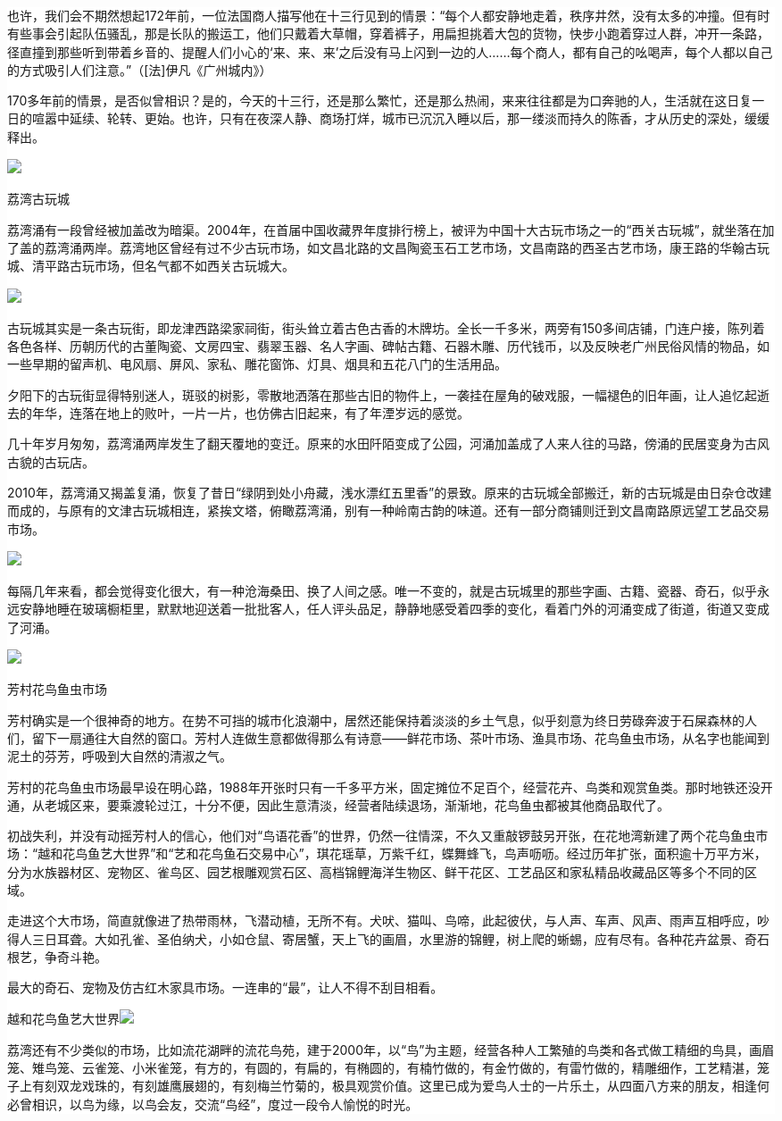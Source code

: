 也许，我们会不期然想起172年前，一位法国商人描写他在十三行见到的情景：“每个人都安静地走着，秩序井然，没有太多的冲撞。但有时有些事会引起队伍骚乱，那是长队的搬运工，他们只戴着大草帽，穿着裤子，用扁担挑着大包的货物，快步小跑着穿过人群，冲开一条路，径直撞到那些听到带着乡音的、提醒人们小心的‘来、来、来’之后没有马上闪到一边的人……每个商人，都有自己的吆喝声，每个人都以自己的方式吸引人们注意。”（[法]伊凡《广州城内》）

170多年前的情景，是否似曾相识？是的，今天的十三行，还是那么繁忙，还是那么热闹，来来往往都是为口奔驰的人，生活就在这日复一日的喧嚣中延续、轮转、更始。也许，只有在夜深人静、商场打烊，城市已沉沉入睡以后，那一缕淡而持久的陈香，才从历史的深处，缓缓释出。

![](http://mmbiz.qpic.cn/mmbiz/PaCPwXIogdtDVOp4kN1znZBj1Rd6d3yYMKBEvpE7q4laqKBLtDiaIm2U4uhJMuLZDtZxBib4CPjtEnHTlH2rkL4Q/0?wx_fmt=jpeg)

荔湾古玩城

荔湾涌有一段曾经被加盖改为暗渠。2004年，在首届中国收藏界年度排行榜上，被评为中国十大古玩市场之一的“西关古玩城”，就坐落在加了盖的荔湾涌两岸。荔湾地区曾经有过不少古玩市场，如文昌北路的文昌陶瓷玉石工艺市场，文昌南路的西圣古艺市场，康王路的华翰古玩城、清平路古玩市场，但名气都不如西关古玩城大。

![](http://mmbiz.qpic.cn/mmbiz_jpg/PJWG74pLsMY4noLjoUnPibhIa49iadFy2UibRdjMbib2WficDCJZyp0wee2fia6hXmLwxlcBxQhECzunZ1phoI9DFTxw/0?wx_fmt=jpeg)



古玩城其实是一条古玩街，即龙津西路梁家祠街，街头耸立着古色古香的木牌坊。全长一千多米，两旁有150多间店铺，门连户接，陈列着各色各样、历朝历代的古董陶瓷、文房四宝、翡翠玉器、名人字画、碑帖古籍、石器木雕、历代钱币，以及反映老广州民俗风情的物品，如一些早期的留声机、电风扇、屏风、家私、雕花窗饰、灯具、烟具和五花八门的生活用品。

夕阳下的古玩街显得特别迷人，斑驳的树影，零散地洒落在那些古旧的物件上，一袭挂在屋角的破戏服，一幅褪色的旧年画，让人追忆起逝去的年华，连落在地上的败叶，一片一片，也仿佛古旧起来，有了年湮岁远的感觉。

几十年岁月匆匆，荔湾涌两岸发生了翻天覆地的变迁。原来的水田阡陌变成了公园，河涌加盖成了人来人往的马路，傍涌的民居变身为古风古貌的古玩店。

2010年，荔湾涌又揭盖复涌，恢复了昔日“绿阴到处小舟藏，浅水漂红五里香”的景致。原来的古玩城全部搬迁，新的古玩城是由日杂仓改建而成的，与原有的文津古玩城相连，紧挨文塔，俯瞰荔湾涌，别有一种岭南古韵的味道。还有一部分商铺则迁到文昌南路原远望工艺品交易市场。

![](http://mmbiz.qpic.cn/mmbiz_jpg/PJWG74pLsMY4noLjoUnPibhIa49iadFy2UwAZmHARnBptIicmNFYecO2DFr7x11YDPPyIlTsTmDpibHzYYWm17X07Q/0?wx_fmt=jpeg)



每隔几年来看，都会觉得变化很大，有一种沧海桑田、换了人间之感。唯一不变的，就是古玩城里的那些字画、古籍、瓷器、奇石，似乎永远安静地睡在玻璃橱柜里，默默地迎送着一批批客人，任人评头品足，静静地感受着四季的变化，看着门外的河涌变成了街道，街道又变成了河涌。

![](http://mmbiz.qpic.cn/mmbiz/PaCPwXIogdtDVOp4kN1znZBj1Rd6d3yYMKBEvpE7q4laqKBLtDiaIm2U4uhJMuLZDtZxBib4CPjtEnHTlH2rkL4Q/0?wx_fmt=jpeg)

芳村花鸟鱼虫市场

芳村确实是一个很神奇的地方。在势不可挡的城市化浪潮中，居然还能保持着淡淡的乡土气息，似乎刻意为终日劳碌奔波于石屎森林的人们，留下一扇通往大自然的窗口。芳村人连做生意都做得那么有诗意——鲜花市场、茶叶市场、渔具市场、花鸟鱼虫市场，从名字也能闻到泥土的芬芳，呼吸到大自然的清淑之气。

芳村的花鸟鱼虫市场最早设在明心路，1988年开张时只有一千多平方米，固定摊位不足百个，经营花卉、鸟类和观赏鱼类。那时地铁还没开通，从老城区来，要乘渡轮过江，十分不便，因此生意清淡，经营者陆续退场，渐渐地，花鸟鱼虫都被其他商品取代了。

初战失利，并没有动摇芳村人的信心，他们对“鸟语花香”的世界，仍然一往情深，不久又重敲锣鼓另开张，在花地湾新建了两个花鸟鱼虫市场：“越和花鸟鱼艺大世界”和“艺和花鸟鱼石交易中心”，琪花瑶草，万紫千红，蝶舞蜂飞，鸟声呖呖。经过历年扩张，面积逾十万平方米，分为水族器材区、宠物区、雀鸟区、园艺根雕观赏石区、高档锦鲤海洋生物区、鲜干花区、工艺品区和家私精品收藏品区等多个不同的区域。

走进这个大市场，简直就像进了热带雨林，飞潜动植，无所不有。犬吠、猫叫、鸟啼，此起彼伏，与人声、车声、风声、雨声互相呼应，吵得人三日耳聋。大如孔雀、圣伯纳犬，小如仓鼠、寄居蟹，天上飞的画眉，水里游的锦鲤，树上爬的蜥蜴，应有尽有。各种花卉盆景、奇石根艺，争奇斗艳。

最大的奇石、宠物及仿古红木家具市场。一连串的“最”，让人不得不刮目相看。

越和花鸟鱼艺大世界![](http://mmbiz.qpic.cn/mmbiz_jpg/PJWG74pLsMY4noLjoUnPibhIa49iadFy2UicB4l2icB44eCPwuGLAibwtPkw0av8nRwQJW19M07JzT0WI7tW1icaFn7w/0?wx_fmt=jpeg)



荔湾还有不少类似的市场，比如流花湖畔的流花鸟苑，建于2000年，以“鸟”为主题，经营各种人工繁殖的鸟类和各式做工精细的鸟具，画眉笼、雉鸟笼、云雀笼、小米雀笼，有方的，有圆的，有扁的，有椭圆的，有楠竹做的，有金竹做的，有雷竹做的，精雕细作，工艺精湛，笼子上有刻双龙戏珠的，有刻雄鹰展翅的，有刻梅兰竹菊的，极具观赏价值。这里已成为爱鸟人士的一片乐土，从四面八方来的朋友，相逢何必曾相识，以鸟为缘，以鸟会友，交流“鸟经”，度过一段令人愉悦的时光。

